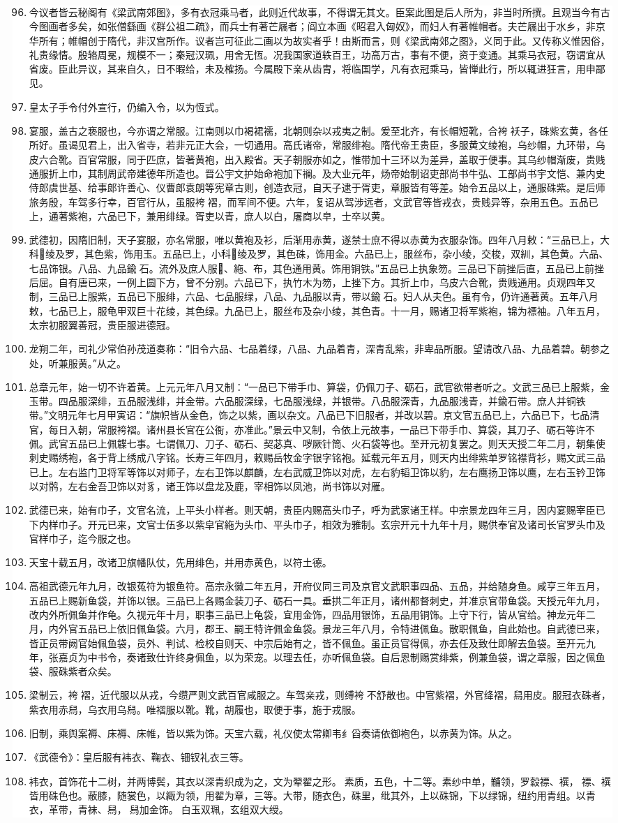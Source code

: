 96. <span id="志第二十五_舆服-96"></span>
今议者皆云秘阁有《梁武南郊图》，多有衣冠乘马者，此则近代故事，不得谓无其文。臣案此图是后人所为，非当时所撰。且观当今有古今图画者多矣，如张僧繇画《群公祖二疏》，而兵士有著芒屩者；阎立本画《昭君入匈奴》，而妇人有著帷帽者。夫芒屩出于水乡，非京华所有；帷帽创于隋代，非汉宫所作。议者岂可征此二画以为故实者乎！由斯而言，则《梁武南郊之图》，义同于此。又传称义惟因俗，礼贵缘情。殷辂周冕，规模不一；秦冠汉珮，用舍无恆。况我国家道轶百王，功高万古，事有不便，资于变通。其乘马衣冠，窃谓宜从省废。臣此异议，其来自久，日不暇给，未及榷扬。今属殿下亲从齿胄，将临国学，凡有衣冠乘马，皆惮此行，所以辄进狂言，用申鄙见。

97. <span id="志第二十五_舆服-97"></span>
皇太子手令付外宣行，仍编入令，以为恆式。

98. <span id="志第二十五_舆服-98"></span>
宴服，盖古之亵服也，今亦谓之常服。江南则以巾褐裙襦，北朝则杂以戎夷之制。爰至北齐，有长帽短靴，合袴 袄子，硃紫玄黄，各任所好。虽谒见君上，出入省寺，若非元正大会，一切通用。高氏诸帝，常服绯袍。隋代帝王贵臣，多服黄文绫袍，乌纱帽，九环带，乌皮六合靴。百官常服，同于匹庶，皆著黄袍，出入殿省。天子朝服亦如之，惟带加十三环以为差异，盖取于便事。其乌纱帽渐废，贵贱通服折上巾，其制周武帝建德年所造也。晋公宇文护始命袍加下襕。及大业元年，炀帝始制诏吏部尚书牛弘、工部尚书宇文恺、兼内史侍郎虞世基、给事郎许善心、仪曹郎袁朗等宪章古则，创造衣冠，自天子逮于胥吏，章服皆有等差。始令五品以上，通服硃紫。是后师旅务殷，车驾多行幸，百官行从，虽服袴 褶，而军间不便。六年，复诏从驾涉远者，文武官等皆戎衣，贵贱异等，杂用五色。五品已上，通著紫袍，六品已下，兼用绯绿。胥吏以青，庶人以白，屠商以皁，士卒以黄。

99. <span id="志第二十五_舆服-99"></span>
武德初，因隋旧制，天子宴服，亦名常服，唯以黄袍及衫，后渐用赤黄，遂禁士庶不得以赤黄为衣服杂饰。四年八月敕：“三品已上，大科绫及罗，其色紫，饰用玉。五品已上，小科绫及罗，其色硃，饰用金。六品已上，服丝布，杂小绫，交梭，双紃，其色黄。六品、七品饰银。八品、九品鍮 石。流外及庶人服、絁、布，其色通用黄。饰用铜铁。”五品已上执象笏。三品已下前挫后直，五品已上前挫后屈。自有唐已来，一例上圆下方，曾不分别。六品已下，执竹木为笏，上挫下方。其折上巾，乌皮六合靴，贵贱通用。贞观四年又制，三品已上服紫，五品已下服绯，六品、七品服绿，八品、九品服以青，带以鍮 石。妇人从夫色。虽有令，仍许通著黄。五年八月敕，七品已上，服龟甲双巨十花绫，其色绿。九品已上，服丝布及杂小绫，其色青。十一月，赐诸卫将军紫袍，锦为褾袖。八年五月，太宗初服翼善冠，贵臣服进德冠。

100. <span id="志第二十五_舆服-100"></span>
龙朔二年，司礼少常伯孙茂道奏称：“旧令六品、七品着绿，八品、九品着青，深青乱紫，非卑品所服。望请改八品、九品着碧。朝参之处，听兼服黄。”从之。

101. <span id="志第二十五_舆服-101"></span>
总章元年，始一切不许着黄。上元元年八月又制：“一品已下带手巾、算袋，仍佩刀子、砺石，武官欲带者听之。文武三品已上服紫，金玉带。四品服深绯，五品服浅绯，并金带。六品服深绿，七品服浅绿，并银带。八品服深青，九品服浅青，并鍮石带。庶人并铜铁带。”文明元年七月甲寅诏：“旗帜皆从金色，饰之以紫，画以杂文。八品已下旧服者，并改以碧。京文官五品已上，六品已下，七品清官，每日入朝，常服袴褶。诸州县长官在公衙，亦准此。”景云中又制，令依上元故事，一品已下带手巾、算袋，其刀子、砺石等许不佩。武官五品已上佩韘七事。七谓佩刀、刀子、砺石、契苾真、哕厥针筒、火石袋等也。至开元初复罢之。则天天授二年二月，朝集使刺史赐绣袍，各于背上绣成八字铭。长寿三年四月，敕赐岳牧金字银字铭袍。延载元年五月，则天内出绯紫单罗铭襟背衫，赐文武三品已上。左右监门卫将军等饰以对师子，左右卫饰以麒麟，左右武威卫饰以对虎，左右豹韬卫饰以豹，左右鹰扬卫饰以鹰，左右玉钤卫饰以对鹘，左右金吾卫饰以对豸，诸王饰以盘龙及鹿，宰相饰以凤池，尚书饰以对雁。

102. <span id="志第二十五_舆服-102"></span>
武德已来，始有巾子，文官名流，上平头小样者。则天朝，贵臣内赐高头巾子，呼为武家诸王样。中宗景龙四年三月，因内宴赐宰臣已下内样巾子。开元已来，文官士伍多以紫皁官絁为头巾、平头巾子，相效为雅制。玄宗开元十九年十月，赐供奉官及诸司长官罗头巾及官样巾子，迄今服之也。

103. <span id="志第二十五_舆服-103"></span>
天宝十载五月，改诸卫旗幡队仗，先用绯色，并用赤黄色，以符土德。

104. <span id="志第二十五_舆服-104"></span>
高祖武德元年九月，改银菟符为银鱼符。高宗永徽二年五月，开府仪同三司及京官文武职事四品、五品，并给随身鱼。咸亨三年五月，五品已上赐新鱼袋，并饰以银。三品已上各赐金装刀子、砺石一具。垂拱二年正月，诸州都督刺史，并准京官带鱼袋。天授元年九月，改内外所佩鱼并作龟。久视元年十月，职事三品已上龟袋，宜用金饰，四品用银饰，五品用铜饰。上守下行，皆从官给。神龙元年二月，内外官五品已上依旧佩鱼袋。六月，郡王、嗣王特许佩金鱼袋。景龙三年八月，令特进佩鱼。散职佩鱼，自此始也。自武德已来，皆正员带阙官始佩鱼袋，员外、判试、检校自则天、中宗后始有之，皆不佩鱼。虽正员官得佩，亦去任及致仕即解去鱼袋。至开元九年，张嘉贞为中书令，奏诸致仕许终身佩鱼，以为荣宠。以理去任，亦听佩鱼袋。自后恩制赐赏绯紫，例兼鱼袋，谓之章服，因之佩鱼袋、服硃紫者众矣。

105. <span id="志第二十五_舆服-105"></span>
梁制云，袴 褶，近代服以从戎，今缵严则文武百官咸服之。车驾亲戎，则缚袴 不舒散也。中官紫褶，外官绛褶，舄用皮。服冠衣硃者，紫衣用赤舄，乌衣用乌舄。唯褶服以靴。靴，胡履也，取便于事，施于戎服。

106. <span id="志第二十五_舆服-106"></span>
旧制，乘舆案褥、床褥、床帷，皆以紫为饰。天宝六载，礼仪使太常卿韦纟舀奏请依御袍色，以赤黄为饰。从之。

107. <span id="志第二十五_舆服-107"></span>
《武德令》：皇后服有袆衣、鞠衣、钿钗礼衣三等。

108. <span id="志第二十五_舆服-108"></span>
袆衣，首饰花十二树，并两博鬓，其衣以深青织成为之，文为翚翟之形。 素质，五色，十二等。素纱中单，黼领，罗縠褾、襈， 褾、襈 皆用硃色也。蔽膝，随裳色，以緅为领，用翟为章，三等。大带，随衣色，硃里，纰其外，上以硃锦，下以绿锦，纽约用青组。以青衣，革带，青袜、舄， 舄加金饰。 白玉双珮，玄组双大绶。
